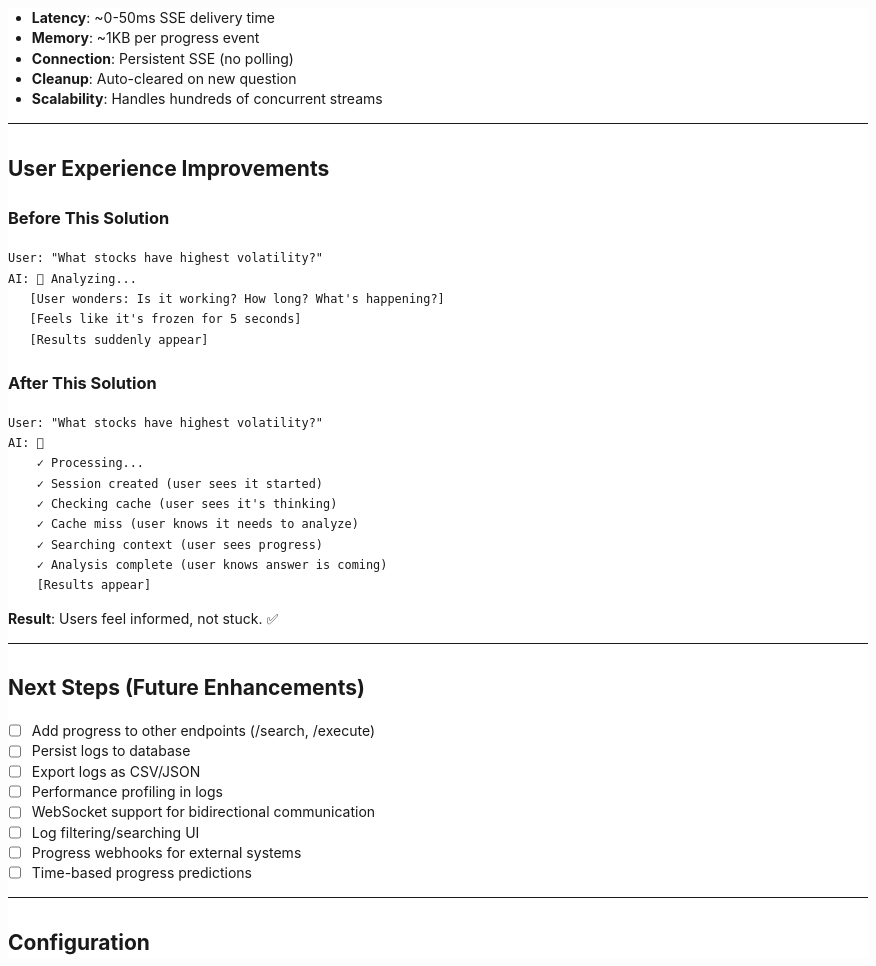 - **Latency**: ~0-50ms SSE delivery time
- **Memory**: ~1KB per progress event
- **Connection**: Persistent SSE (no polling)
- **Cleanup**: Auto-cleared on new question
- **Scalability**: Handles hundreds of concurrent streams

---

## User Experience Improvements

### Before This Solution
```
User: "What stocks have highest volatility?"
AI: 🔄 Analyzing...
   [User wonders: Is it working? How long? What's happening?]
   [Feels like it's frozen for 5 seconds]
   [Results suddenly appear]
```

### After This Solution
```
User: "What stocks have highest volatility?"
AI: 🔄
    ✓ Processing...
    ✓ Session created (user sees it started)
    ✓ Checking cache (user sees it's thinking)
    ✓ Cache miss (user knows it needs to analyze)
    ✓ Searching context (user sees progress)
    ✓ Analysis complete (user knows answer is coming)
    [Results appear]
```

**Result**: Users feel informed, not stuck. ✅

---

## Next Steps (Future Enhancements)

- [ ] Add progress to other endpoints (/search, /execute)
- [ ] Persist logs to database
- [ ] Export logs as CSV/JSON
- [ ] Performance profiling in logs
- [ ] WebSocket support for bidirectional communication
- [ ] Log filtering/searching UI
- [ ] Progress webhooks for external systems
- [ ] Time-based progress predictions

---

## Configuration
